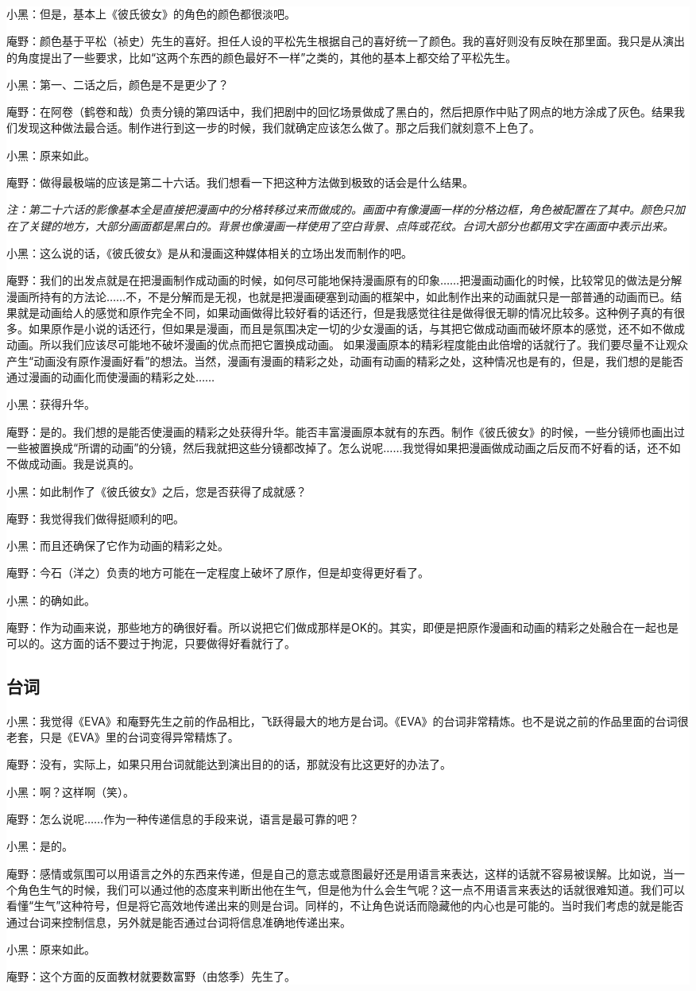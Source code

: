 小黑：但是，基本上《彼氏彼女》的角色的颜色都很淡吧。

庵野：颜色基于平松（祯史）先生的喜好。担任人设的平松先生根据自己的喜好统一了颜色。我的喜好则没有反映在那里面。我只是从演出的角度提出了一些要求，比如“这两个东西的颜色最好不一样”之类的，其他的基本上都交给了平松先生。

小黑：第一、二话之后，颜色是不是更少了？

庵野：在阿卷（鹤卷和哉）负责分镜的第四话中，我们把剧中的回忆场景做成了黑白的，然后把原作中贴了网点的地方涂成了灰色。结果我们发现这种做法最合适。制作进行到这一步的时候，我们就确定应该怎么做了。那之后我们就刻意不上色了。

小黑：原来如此。

庵野：做得最极端的应该是第二十六话。我们想看一下把这种方法做到极致的话会是什么结果。

*注：第二十六话的影像基本全是直接把漫画中的分格转移过来而做成的。画面中有像漫画一样的分格边框，角色被配置在了其中。颜色只加在了关键的地方，大部分画面都是黑白的。背景也像漫画一样使用了空白背景、点阵或花纹。台词大部分也都用文字在画面中表示出来。*

小黑：这么说的话，《彼氏彼女》是从和漫画这种媒体相关的立场出发而制作的吧。

庵野：我们的出发点就是在把漫画制作成动画的时候，如何尽可能地保持漫画原有的印象……把漫画动画化的时候，比较常见的做法是分解漫画所持有的方法论……不，不是分解而是无视，也就是把漫画硬塞到动画的框架中，如此制作出来的动画就只是一部普通的动画而已。结果就是动画给人的感觉和原作完全不同，如果动画做得比较好看的话还行，但是我感觉往往是做得很无聊的情况比较多。这种例子真的有很多。如果原作是小说的话还行，但如果是漫画，而且是氛围决定一切的少女漫画的话，与其把它做成动画而破坏原本的感觉，还不如不做成动画。所以我们应该尽可能地不破坏漫画的优点而把它置换成动画。
如果漫画原本的精彩程度能由此倍增的话就行了。我们要尽量不让观众产生“动画没有原作漫画好看”的想法。当然，漫画有漫画的精彩之处，动画有动画的精彩之处，这种情况也是有的，但是，我们想的是能否通过漫画的动画化而使漫画的精彩之处……

小黑：获得升华。

庵野：是的。我们想的是能否使漫画的精彩之处获得升华。能否丰富漫画原本就有的东西。制作《彼氏彼女》的时候，一些分镜师也画出过一些被置换成“所谓的动画”的分镜，然后我就把这些分镜都改掉了。怎么说呢……我觉得如果把漫画做成动画之后反而不好看的话，还不如不做成动画。我是说真的。

小黑：如此制作了《彼氏彼女》之后，您是否获得了成就感？

庵野：我觉得我们做得挺顺利的吧。

小黑：而且还确保了它作为动画的精彩之处。

庵野：今石（洋之）负责的地方可能在一定程度上破坏了原作，但是却变得更好看了。

小黑：的确如此。

庵野：作为动画来说，那些地方的确很好看。所以说把它们做成那样是OK的。其实，即便是把原作漫画和动画的精彩之处融合在一起也是可以的。这方面的话不要过于拘泥，只要做得好看就行了。


## 台词

小黑：我觉得《EVA》和庵野先生之前的作品相比，飞跃得最大的地方是台词。《EVA》的台词非常精炼。也不是说之前的作品里面的台词很老套，只是《EVA》里的台词变得异常精炼了。

庵野：没有，实际上，如果只用台词就能达到演出目的的话，那就没有比这更好的办法了。

小黑：啊？这样啊（笑）。

庵野：怎么说呢……作为一种传递信息的手段来说，语言是最可靠的吧？

小黑：是的。

庵野：感情或氛围可以用语言之外的东西来传递，但是自己的意志或意图最好还是用语言来表达，这样的话就不容易被误解。比如说，当一个角色生气的时候，我们可以通过他的态度来判断出他在生气，但是他为什么会生气呢？这一点不用语言来表达的话就很难知道。我们可以看懂“生气”这种符号，但是将它高效地传递出来的则是台词。同样的，不让角色说话而隐藏他的内心也是可能的。当时我们考虑的就是能否通过台词来控制信息，另外就是能否通过台词将信息准确地传递出来。

小黑：原来如此。

庵野：这个方面的反面教材就要数富野（由悠季）先生了。
